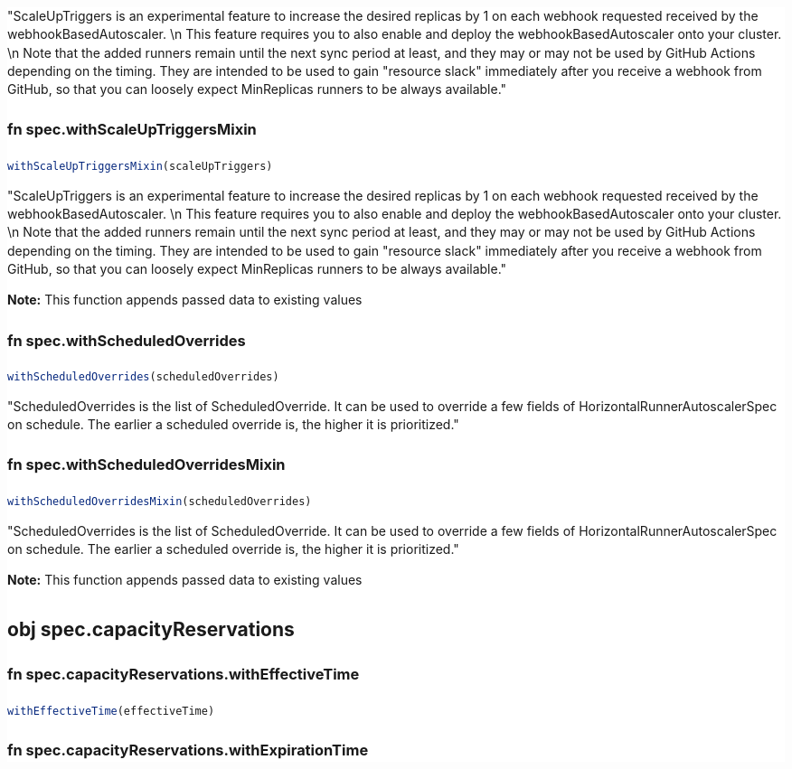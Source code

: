 "ScaleUpTriggers is an experimental feature to increase the desired replicas by 1 on each webhook requested received by the webhookBasedAutoscaler. \n This feature requires you to also enable and deploy the webhookBasedAutoscaler onto your cluster. \n Note that the added runners remain until the next sync period at least, and they may or may not be used by GitHub Actions depending on the timing. They are intended to be used to gain \"resource slack\" immediately after you receive a webhook from GitHub, so that you can loosely expect MinReplicas runners to be always available."

### fn spec.withScaleUpTriggersMixin

```ts
withScaleUpTriggersMixin(scaleUpTriggers)
```

"ScaleUpTriggers is an experimental feature to increase the desired replicas by 1 on each webhook requested received by the webhookBasedAutoscaler. \n This feature requires you to also enable and deploy the webhookBasedAutoscaler onto your cluster. \n Note that the added runners remain until the next sync period at least, and they may or may not be used by GitHub Actions depending on the timing. They are intended to be used to gain \"resource slack\" immediately after you receive a webhook from GitHub, so that you can loosely expect MinReplicas runners to be always available."

**Note:** This function appends passed data to existing values

### fn spec.withScheduledOverrides

```ts
withScheduledOverrides(scheduledOverrides)
```

"ScheduledOverrides is the list of ScheduledOverride. It can be used to override a few fields of HorizontalRunnerAutoscalerSpec on schedule. The earlier a scheduled override is, the higher it is prioritized."

### fn spec.withScheduledOverridesMixin

```ts
withScheduledOverridesMixin(scheduledOverrides)
```

"ScheduledOverrides is the list of ScheduledOverride. It can be used to override a few fields of HorizontalRunnerAutoscalerSpec on schedule. The earlier a scheduled override is, the higher it is prioritized."

**Note:** This function appends passed data to existing values

## obj spec.capacityReservations



### fn spec.capacityReservations.withEffectiveTime

```ts
withEffectiveTime(effectiveTime)
```



### fn spec.capacityReservations.withExpirationTime
